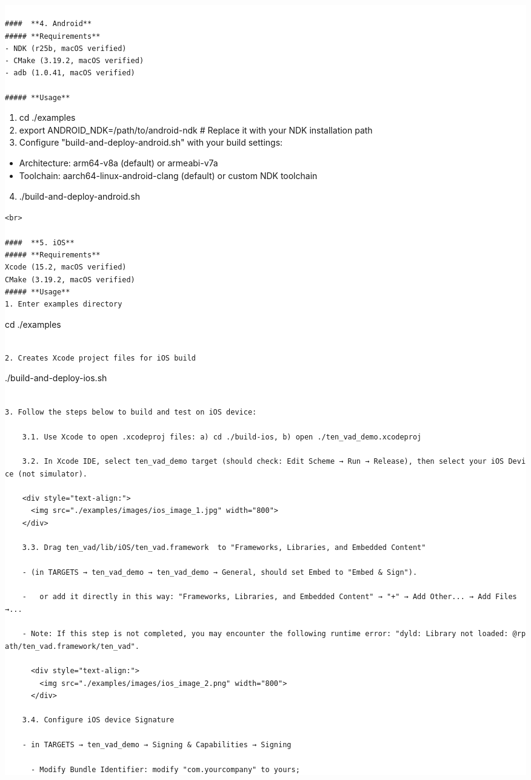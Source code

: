 ```

####  **4. Android**
##### **Requirements**
- NDK (r25b, macOS verified)
- CMake (3.19.2, macOS verified)
- adb (1.0.41, macOS verified)

##### **Usage**
```
1) cd ./examples
2) export ANDROID_NDK=/path/to/android-ndk  # Replace it with your NDK installation path
3) Configure "build-and-deploy-android.sh" with your build settings:
  - Architecture: arm64-v8a (default) or armeabi-v7a
  - Toolchain: aarch64-linux-android-clang (default) or custom NDK toolchain
4) ./build-and-deploy-android.sh
```
<br>

####  **5. iOS**
##### **Requirements**
Xcode (15.2, macOS verified)
CMake (3.19.2, macOS verified)
##### **Usage**
1. Enter examples directory
```
cd ./examples
```

2. Creates Xcode project files for iOS build
```
./build-and-deploy-ios.sh
```

3. Follow the steps below to build and test on iOS device:

    3.1. Use Xcode to open .xcodeproj files: a) cd ./build-ios, b) open ./ten_vad_demo.xcodeproj

    3.2. In Xcode IDE, select ten_vad_demo target (should check: Edit Scheme → Run → Release), then select your iOS Device (not simulator).

    <div style="text-align:">
      <img src="./examples/images/ios_image_1.jpg" width="800">
    </div>

    3.3. Drag ten_vad/lib/iOS/ten_vad.framework  to "Frameworks, Libraries, and Embedded Content"

    - (in TARGETS → ten_vad_demo → ten_vad_demo → General, should set Embed to "Embed & Sign").

    -   or add it directly in this way: "Frameworks, Libraries, and Embedded Content" → "+" → Add Other... → Add Files →...  

    - Note: If this step is not completed, you may encounter the following runtime error: "dyld: Library not loaded: @rpath/ten_vad.framework/ten_vad".

      <div style="text-align:">
        <img src="./examples/images/ios_image_2.png" width="800">
      </div>

    3.4. Configure iOS device Signature

    - in TARGETS → ten_vad_demo → Signing & Capabilities → Signing

      - Modify Bundle Identifier: modify "com.yourcompany" to yours;

```